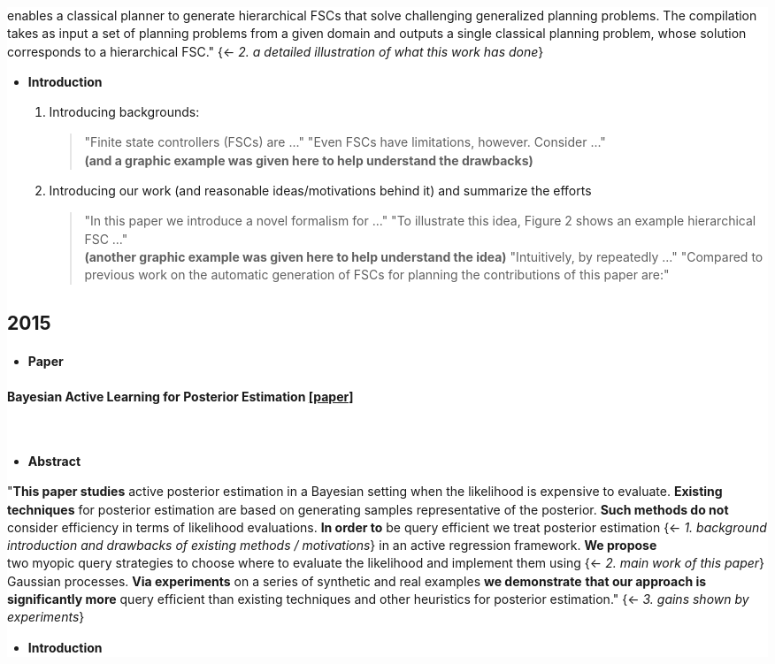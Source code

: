enables a classical planner to generate hierarchical
FSCs that solve challenging generalized planning
problems. The compilation takes as input a set of
planning problems from a given domain and outputs
a single classical planning problem, whose solution
corresponds to a hierarchical FSC."   {$\longleftarrow$ *2. a detailed illustration of what this work has done*}

- **Introduction**

   1. Introducing backgrounds:

      > "Finite state controllers (FSCs) are ..."
      > "Even FSCs have limitations, however. Consider ..."  
      > **(and a graphic example was given here to help understand the drawbacks)**

   2. Introducing our work (and reasonable ideas/motivations behind it) and summarize the efforts

      > "In this paper we introduce a novel formalism for ..."
      > "To illustrate this idea, Figure 2 shows an example hierarchical FSC ..."  
      >  **(another graphic example was given here to help understand the idea)**
      > "Intuitively, by repeatedly ..."
      > "Compared to previous work on the automatic generation of FSCs for planning the contributions of this paper are:"

## 2015

- **Paper**
####      **Bayesian Active Learning for Posterior Estimation**   [[paper]](https://www.cs.cmu.edu/~schneide/kandasamyIJCAI15activePostEst.pdf)
&nbsp;
- **Abstract**

"**This paper studies** active posterior estimation in a
Bayesian setting when the likelihood is expensive
to evaluate. **Existing techniques** for posterior estimation
are based on generating samples representative
of the posterior. **Such methods do not** consider
efficiency in terms of likelihood evaluations.
**In order to** be query efficient we treat posterior estimation   {$\longleftarrow$ *1. background introduction and drawbacks of existing methods / motivations*}
in an active regression framework. **We propose**                                    
two myopic query strategies to choose where
to evaluate the likelihood and implement them using   {$\longleftarrow$ *2. main work of this paper*}
Gaussian processes. **Via experiments** on a series
of synthetic and real examples **we demonstrate**
**that our approach is significantly more** query efficient
than existing techniques and other heuristics
for posterior estimation."                                          {$\longleftarrow$ *3. gains shown by experiments*}

- **Introduction**

